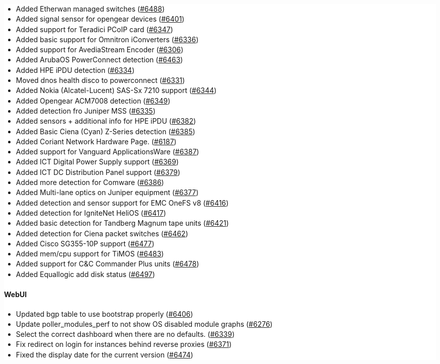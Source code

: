 * Added Etherwan managed switches ([#6488](https://github.com/librenms/librenms/issues/6488))
* Added signal sensor for opengear devices ([#6401](https://github.com/librenms/librenms/issues/6401))
* Added support for Teradici PCoIP card ([#6347](https://github.com/librenms/librenms/issues/6347))
* Added basic support for Omnitron iConverters ([#6336](https://github.com/librenms/librenms/issues/6336))
* Added support for AvediaStream Encoder ([#6306](https://github.com/librenms/librenms/issues/6306))
* Added ArubaOS PowerConnect detection ([#6463](https://github.com/librenms/librenms/issues/6463))
* Added HPE iPDU detection ([#6334](https://github.com/librenms/librenms/issues/6334))
* Moved dnos health disco to powerconnect ([#6331](https://github.com/librenms/librenms/issues/6331))
* Added Nokia (Alcatel-Lucent) SAS-Sx 7210 support ([#6344](https://github.com/librenms/librenms/issues/6344))
* Added Opengear ACM7008 detection ([#6349](https://github.com/librenms/librenms/issues/6349))
* Added detection fro Juniper MSS ([#6335](https://github.com/librenms/librenms/issues/6335))
* Added sensors + additional info for HPE iPDU ([#6382](https://github.com/librenms/librenms/issues/6382))
* Added Basic Ciena (Cyan) Z-Series detection ([#6385](https://github.com/librenms/librenms/issues/6385))
* Added Coriant Network Hardware Page. ([#6187](https://github.com/librenms/librenms/issues/6187))
* Added support for Vanguard ApplicationsWare ([#6387](https://github.com/librenms/librenms/issues/6387))
* Added ICT Digital Power Supply support ([#6369](https://github.com/librenms/librenms/issues/6369))
* Added ICT DC Distribution Panel support ([#6379](https://github.com/librenms/librenms/issues/6379))
* Added more detection for Comware ([#6386](https://github.com/librenms/librenms/issues/6386))
* Added Multi-lane optics on Juniper equipment ([#6377](https://github.com/librenms/librenms/issues/6377))
* Added detection and sensor support for EMC OneFS v8 ([#6416](https://github.com/librenms/librenms/issues/6416))
* Added detection for IgniteNet HeliOS ([#6417](https://github.com/librenms/librenms/issues/6417))
* Added basic detection for Tandberg Magnum tape units ([#6421](https://github.com/librenms/librenms/issues/6421))
* Added detection for Ciena packet switches ([#6462](https://github.com/librenms/librenms/issues/6462))
* Added Cisco SG355-10P support ([#6477](https://github.com/librenms/librenms/issues/6477))
* Added mem/cpu support for TiMOS ([#6483](https://github.com/librenms/librenms/issues/6483))
* Added support for C&C Commander Plus units ([#6478](https://github.com/librenms/librenms/issues/6478))
* Added Equallogic add disk status ([#6497](https://github.com/librenms/librenms/issues/6497))

#### WebUI
* Updated bgp table to use bootstrap properly ([#6406](https://github.com/librenms/librenms/issues/6406))
* Update poller_modules_perf to not show OS disabled module graphs ([#6276](https://github.com/librenms/librenms/issues/6276))
* Select the correct dashboard when there are no defaults. ([#6339](https://github.com/librenms/librenms/issues/6339))
* Fix redirect on login for instances behind reverse proxies ([#6371](https://github.com/librenms/librenms/issues/6371))
* Fixed the display date for the current version ([#6474](https://github.com/librenms/librenms/issues/6474))

